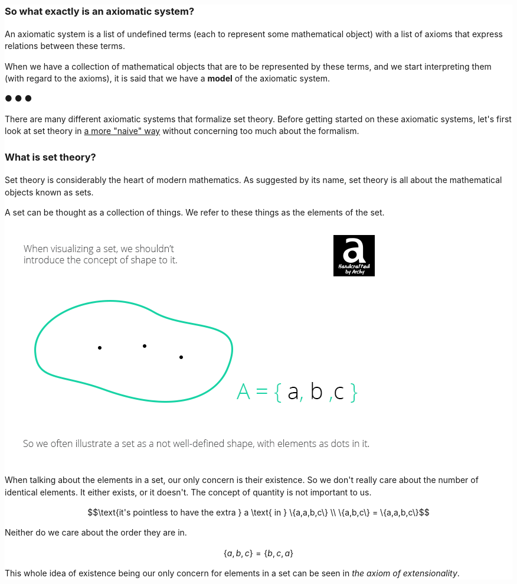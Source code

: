 <h3>So what exactly is an axiomatic system?</h3>
An axiomatic system is a list of undefined terms (each to represent some mathematical object) with a list of axioms that express relations between these terms.

When we have a collection of mathematical objects that are to be represented by these terms, and we start interpreting them (with regard to the axioms), it is said that we have a <b>model</b> of the axiomatic system.

<p class="text-center"> ● ● ● </p>

There are many different axiomatic systems that formalize set theory. Before getting started on these axiomatic systems, let's first look at set theory in <a target="_blank" href ="http://en.wikipedia.org/wiki/Naive_set_theory">a more "naive" way</a> without concerning too much about the formalism.


<h3 class="_index">What is set theory?</h3>
Set theory is considerably the heart of modern mathematics. As suggested by its name, set theory is all about the mathematical objects known as sets.

A set can be thought as a collection of things. We refer to these things as the elements of the set.

<p class="text-center"><img src="/assets/img/set.png"></p>

When talking about the elements in a set, our only concern is their existence. So we don't really care about the number of identical elements. It either exists, or it doesn't. The concept of quantity is not important to us.

$$\text{it's pointless to have the extra } a \text{ in } \{a,a,b,c\} \\ \{a,b,c\} = \{a,a,b,c\}$$

Neither do we care about the order they are in.

$$\{a,b,c\}=\{b,c,a\}$$

<p class="_index">This whole idea of existence being our only concern for elements in a set can be seen in <i>the axiom of extensionality</i>. </p>
